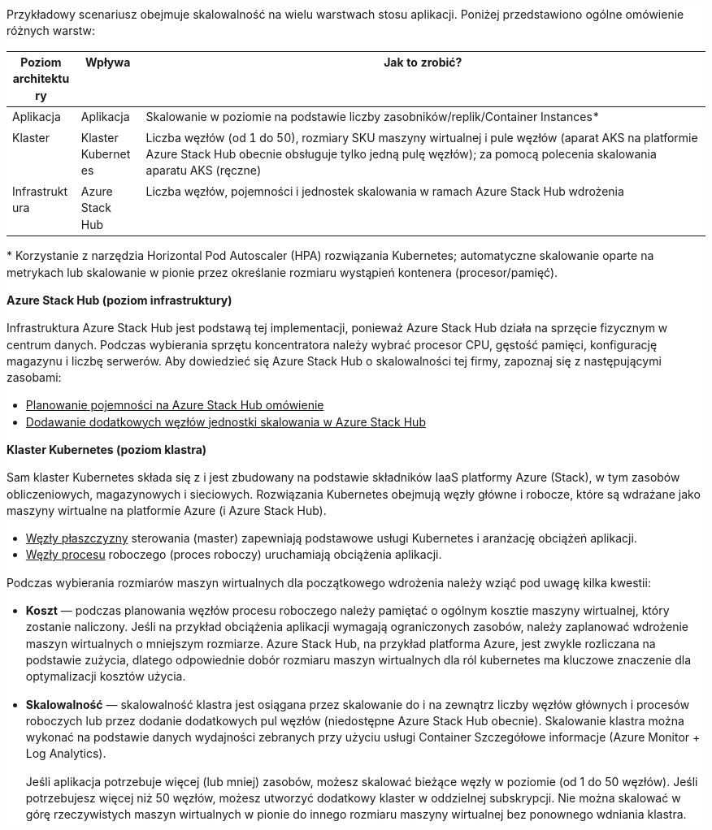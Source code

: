 Przykładowy scenariusz obejmuje skalowalność na wielu warstwach stosu aplikacji. Poniżej przedstawiono ogólne omówienie różnych warstw:

| Poziom architektury | Wpływa | Jak to zrobić? |
| --- | --- | ---
| Aplikacja | Aplikacja | Skalowanie w poziomie na podstawie liczby zasobników/replik/Container Instances* |
| Klaster | Klaster Kubernetes | Liczba węzłów (od 1 do 50), rozmiary SKU maszyny wirtualnej i pule węzłów (aparat AKS na platformie Azure Stack Hub obecnie obsługuje tylko jedną pulę węzłów); za pomocą polecenia skalowania aparatu AKS (ręczne) |
| Infrastruktura | Azure Stack Hub | Liczba węzłów, pojemności i jednostek skalowania w ramach Azure Stack Hub wdrożenia |

\* Korzystanie z narzędzia Horizontal Pod Autoscaler (HPA) rozwiązania Kubernetes; automatyczne skalowanie oparte na metrykach lub skalowanie w pionie przez określanie rozmiaru wystąpień kontenera (procesor/pamięć).

**Azure Stack Hub (poziom infrastruktury)**

Infrastruktura Azure Stack Hub jest podstawą tej implementacji, ponieważ Azure Stack Hub działa na sprzęcie fizycznym w centrum danych. Podczas wybierania sprzętu koncentratora należy wybrać procesor CPU, gęstość pamięci, konfigurację magazynu i liczbę serwerów. Aby dowiedzieć się Azure Stack Hub o skalowalności tej firmy, zapoznaj się z następującymi zasobami:

- [Planowanie pojemności na Azure Stack Hub omówienie](/azure-stack/operator/azure-stack-capacity-planning-overview)
- [Dodawanie dodatkowych węzłów jednostki skalowania w Azure Stack Hub](/azure-stack/operator/azure-stack-add-scale-node)

**Klaster Kubernetes (poziom klastra)**

Sam klaster Kubernetes składa się z i jest zbudowany na podstawie składników IaaS platformy Azure (Stack), w tym zasobów obliczeniowych, magazynowych i sieciowych. Rozwiązania Kubernetes obejmują węzły główne i robocze, które są wdrażane jako maszyny wirtualne na platformie Azure (i Azure Stack Hub).

- [Węzły płaszczyzny](/azure/aks/concepts-clusters-workloads#control-plane) sterowania (master) zapewniają podstawowe usługi Kubernetes i aranżację obciążeń aplikacji.
- [Węzły procesu](/azure/aks/concepts-clusters-workloads#nodes-and-node-pools) roboczego (proces roboczy) uruchamiają obciążenia aplikacji.

Podczas wybierania rozmiarów maszyn wirtualnych dla początkowego wdrożenia należy wziąć pod uwagę kilka kwestii:  

- **Koszt** — podczas planowania węzłów procesu roboczego należy pamiętać o ogólnym kosztie maszyny wirtualnej, który zostanie naliczony. Jeśli na przykład obciążenia aplikacji wymagają ograniczonych zasobów, należy zaplanować wdrożenie maszyn wirtualnych o mniejszym rozmiarze. Azure Stack Hub, na przykład platforma Azure, jest zwykle rozliczana na podstawie zużycia, dlatego odpowiednie dobór rozmiaru maszyn wirtualnych dla ról kubernetes ma kluczowe znaczenie dla optymalizacji kosztów użycia. 

- **Skalowalność** — skalowalność klastra jest osiągana przez skalowanie do i na zewnątrz liczby węzłów głównych i procesów roboczych lub przez dodanie dodatkowych pul węzłów (niedostępne Azure Stack Hub obecnie). Skalowanie klastra można wykonać na podstawie danych wydajności zebranych przy użyciu usługi Container Szczegółowe informacje (Azure Monitor + Log Analytics). 

    Jeśli aplikacja potrzebuje więcej (lub mniej) zasobów, możesz skalować bieżące węzły w poziomie (od 1 do 50 węzłów). Jeśli potrzebujesz więcej niż 50 węzłów, możesz utworzyć dodatkowy klaster w oddzielnej subskrypcji. Nie można skalować w górę rzeczywistych maszyn wirtualnych w pionie do innego rozmiaru maszyny wirtualnej bez ponownego wdniania klastra.
